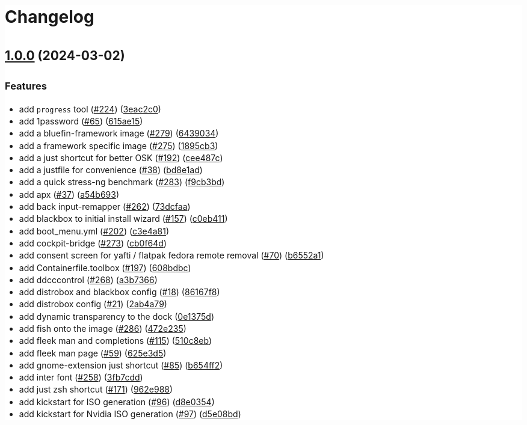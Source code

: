 # Changelog

## [1.0.0](https://github.com/KyleGospo/bluefin/compare/v1.1.0...v1.0.0) (2024-03-02)


### Features

* add `progress` tool ([#224](https://github.com/KyleGospo/bluefin/issues/224)) ([3eac2c0](https://github.com/KyleGospo/bluefin/commit/3eac2c03661f4ffbb9e49b7367ca8b25f7647b6d))
* add 1password ([#65](https://github.com/KyleGospo/bluefin/issues/65)) ([615ae15](https://github.com/KyleGospo/bluefin/commit/615ae15acac1659a9bdcbcdcf30bdcc93f5359d0))
* add a bluefin-framework image ([#279](https://github.com/KyleGospo/bluefin/issues/279)) ([6439034](https://github.com/KyleGospo/bluefin/commit/6439034d949416d5b383f9eef8c5b917d2ed9b2a))
* add a framework specific image ([#275](https://github.com/KyleGospo/bluefin/issues/275)) ([1895cb3](https://github.com/KyleGospo/bluefin/commit/1895cb3550bebe64e07033fe22519b5cf603c61f))
* add a just shortcut for better OSK ([#192](https://github.com/KyleGospo/bluefin/issues/192)) ([cee487c](https://github.com/KyleGospo/bluefin/commit/cee487c5d43c61d07912357def3731484530920a))
* add a justfile for convenience ([#38](https://github.com/KyleGospo/bluefin/issues/38)) ([bd8e1ad](https://github.com/KyleGospo/bluefin/commit/bd8e1ad74c4b29cbc247f932a6cf834b2ed5df3e))
* add a quick stress-ng benchmark ([#283](https://github.com/KyleGospo/bluefin/issues/283)) ([f9cb3bd](https://github.com/KyleGospo/bluefin/commit/f9cb3bdbf7efc124cc46aab4c50e6c359a10c030))
* add apx ([#37](https://github.com/KyleGospo/bluefin/issues/37)) ([a54b693](https://github.com/KyleGospo/bluefin/commit/a54b693b65ddce8ac31068686769d2b08759cd06))
* add back input-remapper ([#262](https://github.com/KyleGospo/bluefin/issues/262)) ([73dcfaa](https://github.com/KyleGospo/bluefin/commit/73dcfaacf623d7b0b91046df0fca3bbed20fab6c))
* add blackbox to initial install wizard ([#157](https://github.com/KyleGospo/bluefin/issues/157)) ([c0eb411](https://github.com/KyleGospo/bluefin/commit/c0eb411003c1a7133a76c53a1cdec5662cf1dfdc))
* add boot_menu.yml ([#202](https://github.com/KyleGospo/bluefin/issues/202)) ([c3e4a81](https://github.com/KyleGospo/bluefin/commit/c3e4a81a6f4d708b925a951c9c562342ebf07ffd))
* add cockpit-bridge ([#273](https://github.com/KyleGospo/bluefin/issues/273)) ([cb0f64d](https://github.com/KyleGospo/bluefin/commit/cb0f64d0efed2666e32c14c75e962f089e054862))
* add consent screen for yafti / flatpak fedora remote removal ([#70](https://github.com/KyleGospo/bluefin/issues/70)) ([b6552a1](https://github.com/KyleGospo/bluefin/commit/b6552a18e31a2d690df37d895a96365d2f0779e2))
* add Containerfile.toolbox ([#197](https://github.com/KyleGospo/bluefin/issues/197)) ([608bdbc](https://github.com/KyleGospo/bluefin/commit/608bdbc54da3286d377d786902d52f1a782eb51f))
* add ddcccontrol ([#268](https://github.com/KyleGospo/bluefin/issues/268)) ([a3b7366](https://github.com/KyleGospo/bluefin/commit/a3b7366294545e83968c8e77cdfb1eec13fdf7ab))
* add distrobox and blackbox config ([#18](https://github.com/KyleGospo/bluefin/issues/18)) ([86167f8](https://github.com/KyleGospo/bluefin/commit/86167f84db4983a54135c602bd6a4b85aeda2c06))
* add distrobox config ([#21](https://github.com/KyleGospo/bluefin/issues/21)) ([2ab4a79](https://github.com/KyleGospo/bluefin/commit/2ab4a7997302c732372ff0993fc2250c66c2bce8))
* add dynamic transparency to the dock ([0e1375d](https://github.com/KyleGospo/bluefin/commit/0e1375d14c1ec5f3a55f84c4c45964487ebe02e5))
* add fish onto the image ([#286](https://github.com/KyleGospo/bluefin/issues/286)) ([472e235](https://github.com/KyleGospo/bluefin/commit/472e2357beb402dc82528aef336d2bc232647024))
* add fleek man and completions ([#115](https://github.com/KyleGospo/bluefin/issues/115)) ([510c8eb](https://github.com/KyleGospo/bluefin/commit/510c8ebfca47efdb1cb1794c131496f07e789479))
* add fleek man page ([#59](https://github.com/KyleGospo/bluefin/issues/59)) ([625e3d5](https://github.com/KyleGospo/bluefin/commit/625e3d50631f2580975415c09c55f7f9332c1623))
* add gnome-extension just shortcut ([#85](https://github.com/KyleGospo/bluefin/issues/85)) ([b654ff2](https://github.com/KyleGospo/bluefin/commit/b654ff277af5f7f52dc5dbd70abc3a70d10b718a))
* add inter font ([#258](https://github.com/KyleGospo/bluefin/issues/258)) ([3fb7cdd](https://github.com/KyleGospo/bluefin/commit/3fb7cdd7dc4054670b4b6246eea8647b06adf750))
* add just zsh shortcut ([#171](https://github.com/KyleGospo/bluefin/issues/171)) ([962e988](https://github.com/KyleGospo/bluefin/commit/962e9882f953e987d306f4be52ffa5e1b2744c37))
* add kickstart for ISO generation ([#96](https://github.com/KyleGospo/bluefin/issues/96)) ([d8e0354](https://github.com/KyleGospo/bluefin/commit/d8e03543cc949411863808040881389d57f3e09e))
* add kickstart for Nvidia ISO generation ([#97](https://github.com/KyleGospo/bluefin/issues/97)) ([d5e08bd](https://github.com/KyleGospo/bluefin/commit/d5e08bdec1f93f4877b1265aac281f55791b8d83))